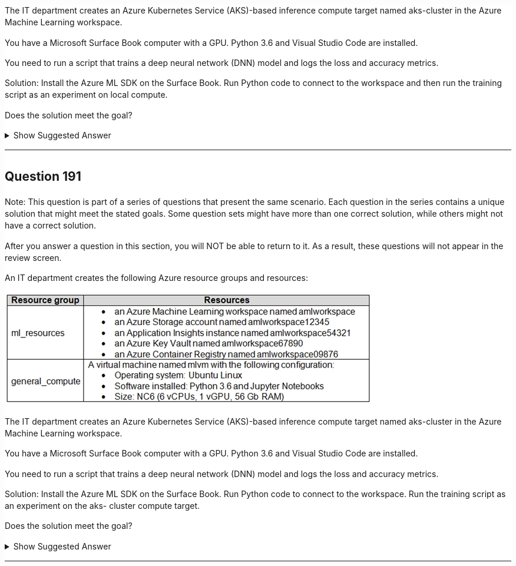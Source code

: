 The IT department creates an Azure Kubernetes Service (AKS)-based inference compute target named aks-cluster in the Azure Machine Learning workspace.

You have a Microsoft Surface Book computer with a GPU. Python 3.6 and Visual Studio Code are installed.

You need to run a script that trains a deep neural network (DNN) model and logs the loss and accuracy metrics.

Solution: Install the Azure ML SDK on the Surface Book. Run Python code to connect to the workspace and then run the training script as an experiment on local compute.

Does the solution meet the goal?

<details><summary>Show Suggested Answer</summary></details>

---

## Question 191

Note: This question is part of a series of questions that present the same scenario. Each question in the series contains a unique solution that might meet the stated goals. Some question sets might have more than one correct solution, while others might not have a correct solution.

After you answer a question in this section, you will NOT be able to return to it. As a result, these questions will not appear in the review screen.

An IT department creates the following Azure resource groups and resources:

![Question Image](images\q191_0015800001.png)

The IT department creates an Azure Kubernetes Service (AKS)-based inference compute target named aks-cluster in the Azure Machine Learning workspace.

You have a Microsoft Surface Book computer with a GPU. Python 3.6 and Visual Studio Code are installed.

You need to run a script that trains a deep neural network (DNN) model and logs the loss and accuracy metrics.

Solution: Install the Azure ML SDK on the Surface Book. Run Python code to connect to the workspace. Run the training script as an experiment on the aks- cluster compute target.

Does the solution meet the goal?

<details><summary>Show Suggested Answer</summary></details>

---
